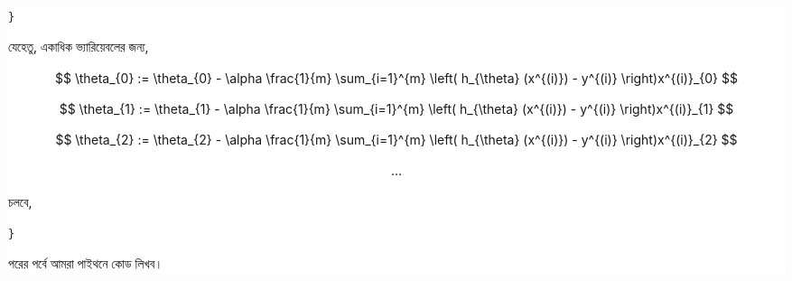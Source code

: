 `}`

যেহেতু, একাধিক ভ্যারিয়েবলের জন্য,

$$
\theta_{0} := \theta_{0} - \alpha \frac{1}{m} \sum_{i=1}^{m} \left( h_{\theta} (x^{(i)}) - y^{(i)} \right)x^{(i)}_{0}
$$

$$
\theta_{1} := \theta_{1} - \alpha \frac{1}{m} \sum_{i=1}^{m} \left( h_{\theta} (x^{(i)}) - y^{(i)} \right)x^{(i)}_{1}
$$

$$
\theta_{2} := \theta_{2} - \alpha \frac{1}{m} \sum_{i=1}^{m} \left( h_{\theta} (x^{(i)}) - y^{(i)} \right)x^{(i)}_{2}
$$

$$
\dots
$$

চলবে,

`}`

পরের পর্বে আমরা পাইথনে কোড লিখব।

